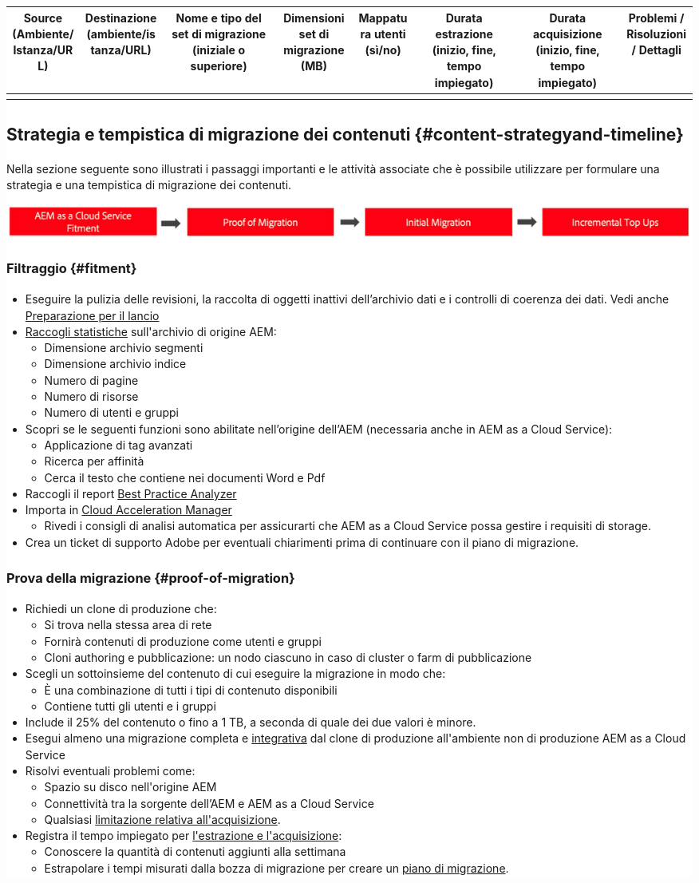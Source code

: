 | Source (Ambiente/Istanza/URL) | Destinazione (ambiente/istanza/URL) | Nome e tipo del set di migrazione (iniziale o superiore) | Dimensioni set di migrazione (MB) | Mappatura utenti (sì/no) | Durata estrazione (inizio, fine, tempo impiegato) | Durata acquisizione (inizio, fine, tempo impiegato) | Problemi / Risoluzioni / Dettagli |
|---|---|---|---|---|---|---|---|
|   |   |   |   |   |   |   |   |

## Strategia e tempistica di migrazione dei contenuti {#content-strategyand-timeline}

Nella sezione seguente sono illustrati i passaggi importanti e le attività associate che è possibile utilizzare per formulare una strategia e una tempistica di migrazione dei contenuti.

![Passaggi per formulare una strategia di migrazione](/help/journey-migration/assets/content-migration2.png)

### Filtraggio {#fitment}

* Eseguire la pulizia delle revisioni, la raccolta di oggetti inattivi dell’archivio dati e i controlli di coerenza dei dati. Vedi anche [Preparazione per il lancio](#preparing-for-go-live)
* [Raccogli statistiche](#gathering-data) sull&#39;archivio di origine AEM:
   * Dimensione archivio segmenti
   * Dimensione archivio indice
   * Numero di pagine
   * Numero di risorse
   * Numero di utenti e gruppi
* Scopri se le seguenti funzioni sono abilitate nell’origine dell’AEM (necessaria anche in AEM as a Cloud Service):
   * Applicazione di tag avanzati
   * Ricerca per affinità
   * Cerca il testo che contiene nei documenti Word e Pdf
* Raccogli il report [Best Practice Analyzer](/help/journey-migration/best-practices-analyzer/overview-best-practices-analyzer.md)
* Importa in [Cloud Acceleration Manager](/help/journey-migration/cloud-acceleration-manager/introduction/overview-cam.md)
   * Rivedi i consigli di analisi automatica per assicurarti che AEM as a Cloud Service possa gestire i requisiti di storage.
* Crea un ticket di supporto Adobe per eventuali chiarimenti prima di continuare con il piano di migrazione.

### Prova della migrazione {#proof-of-migration}

* Richiedi un clone di produzione che:
   * Si trova nella stessa area di rete
   * Fornirà contenuti di produzione come utenti e gruppi
   * Cloni authoring e pubblicazione: un nodo ciascuno in caso di cluster o farm di pubblicazione
* Scegli un sottoinsieme del contenuto di cui eseguire la migrazione in modo che:
   * È una combinazione di tutti i tipi di contenuto disponibili
   * Contiene tutti gli utenti e i gruppi
* Include il 25% del contenuto o fino a 1 TB, a seconda di quale dei due valori è minore.
* Esegui almeno una migrazione completa e [integrativa](/help/journey-migration/content-transfer-tool/using-content-transfer-tool/ingesting-content.md#top-up-ingestion-process) dal clone di produzione all&#39;ambiente non di produzione AEM as a Cloud Service
* Risolvi eventuali problemi come:
   * Spazio su disco nell&#39;origine AEM
   * Connettività tra la sorgente dell’AEM e AEM as a Cloud Service
   * Qualsiasi [limitazione relativa all&#39;acquisizione](go-live.md#known-limitations).
* Registra il tempo impiegato per [l&#39;estrazione e l&#39;acquisizione](#gathering-data):
   * Conoscere la quantità di contenuti aggiunti alla settimana
   * Estrapolare i tempi misurati dalla bozza di migrazione per creare un [piano di migrazione](#migration-plan).
